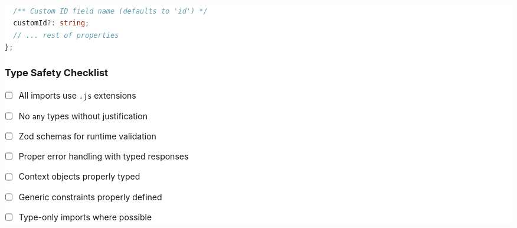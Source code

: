 ```typescript
  /** Custom ID field name (defaults to 'id') */
  customId?: string;
  // ... rest of properties
};
```

### Type Safety Checklist
- [ ] All imports use `.js` extensions
- [ ] No `any` types without justification
- [ ] Zod schemas for runtime validation
- [ ] Proper error handling with typed responses
- [ ] Context objects properly typed
- [ ] Generic constraints properly defined
- [ ] Type-only imports where possible


  [K in keyof T]: T[K];
  [entity.customId ?? "id"]: z.string().uuid(),